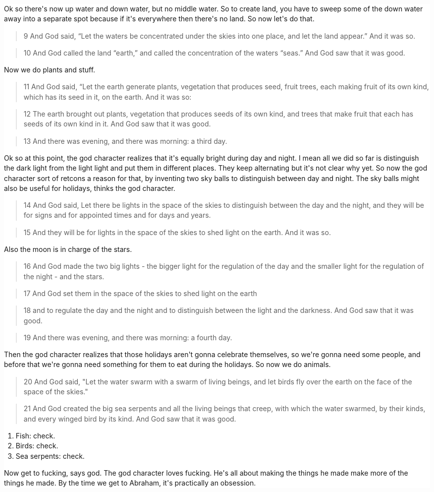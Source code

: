 Ok so there's now up water and down water, but no middle water. So to create land, you have to sweep some of the down water away into a separate spot because if it's everywhere then there's no land. So now let's do that.

> 9 And God said, “Let the waters be concentrated under the skies into one place, and let the land appear.” And it was so.

> 10 And God called the land “earth,” and called the concentration of the waters “seas.” And God saw that it was good.

Now we do plants and stuff.

> 11 And God said, “Let the earth generate plants, vegetation that produces seed, fruit trees, each making fruit of its own kind, which has its seed in it, on the earth. And it was so:

> 12 The earth brought out plants, vegetation that produces seeds of its own kind, and trees that make fruit that each has seeds of its own kind in it. And God saw that it was good.

> 13 And there was evening, and there was morning: a third day.

Ok so at this point, the god character realizes that it's equally bright during day and night. I mean all we did so far is distinguish the dark light from the light light and put them in different places. They keep alternating but it's not clear why yet. So now the god character sort of retcons a reason for that, by inventing two sky balls to distinguish between day and night. The sky balls might also be useful for holidays, thinks the god character.

> 14 And God said, Let there be lights in the space of the skies to distinguish between the day and the night, and they will be for signs and for appointed times and for days and years.

> 15 And they will be for lights in the space of the skies to shed light on the earth. And it was so.

Also the moon is in charge of the stars.

> 16 And God made the two big lights - the bigger light for the regulation of the day and the smaller light for the regulation of the night - and the stars.

> 17 And God set them in the space of the skies to shed light on the earth

> 18 and to regulate the day and the night and to distinguish between the light and the darkness. And God saw that it was good.

> 19 And there was evening, and there was morning: a fourth day.

Then the god character realizes that those holidays aren't gonna celebrate themselves, so we're gonna need some people, and before that we're gonna need something for them to eat during the holidays. So now we do animals.

> 20 And God said, "Let the water swarm with a swarm of living beings, and let birds fly over the earth on the face of the space of the skies."

> 21 And God created the big sea serpents and all the living beings that creep, with which the water swarmed, by their kinds, and every winged bird by its kind. And God saw that it was good.

1. Fish: check.
2. Birds: check.
3. Sea serpents: check.

Now get to fucking, says god. The god character loves fucking. He's all about making the things he made make more of the things he made. By the time we get to Abraham, it's practically an obsession.
